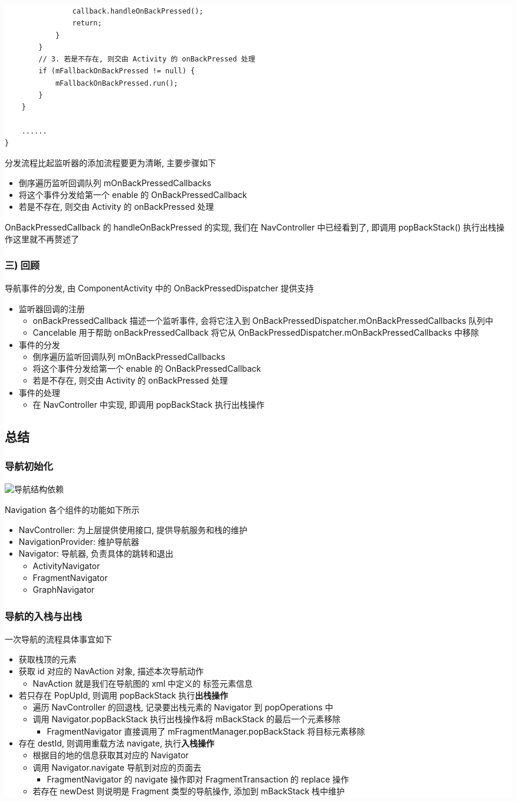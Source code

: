 ```
                callback.handleOnBackPressed();
                return;
            }
        }
        // 3. 若是不存在, 则交由 Activity 的 onBackPressed 处理
        if (mFallbackOnBackPressed != null) {
            mFallbackOnBackPressed.run();
        }
    }

    ......
}
```
分发流程比起监听器的添加流程要更为清晰, 主要步骤如下
- 倒序遍历监听回调队列 mOnBackPressedCallbacks
- 将这个事件分发给第一个 enable 的 OnBackPressedCallback
- 若是不存在, 则交由 Activity 的 onBackPressed 处理

OnBackPressedCallback 的 handleOnBackPressed 的实现, 我们在 NavController 中已经看到了, 即调用 popBackStack() 执行出栈操作这里就不再赘述了

### 三) 回顾
导航事件的分发, 由 ComponentActivity 中的 OnBackPressedDispatcher 提供支持
- 监听器回调的注册
  -  onBackPressedCallback 描述一个监听事件, 会将它注入到 OnBackPressedDispatcher.mOnBackPressedCallbacks 队列中
  -  Cancelable 用于帮助 onBackPressedCallback 将它从 OnBackPressedDispatcher.mOnBackPressedCallbacks 中移除
- 事件的分发
  - 倒序遍历监听回调队列 mOnBackPressedCallbacks
  - 将这个事件分发给第一个 enable 的 OnBackPressedCallback
  - 若是不存在, 则交由 Activity 的 onBackPressed 处理
- 事件的处理
  - 在 NavController 中实现, 即调用 popBackStack 执行出栈操作

## 总结
### 导航初始化
![导航结构依赖](https://user-gold-cdn.xitu.io/2020/3/19/170f1741c8a4b5d0?w=682&h=507&f=png&s=36575)

Navigation 各个组件的功能如下所示
- NavController: 为上层提供使用接口, 提供导航服务和栈的维护
- NavigationProvider: 维护导航器
- Navigator: 导航器, 负责具体的跳转和退出
  - ActivityNavigator
  - FragmentNavigator
  - GraphNavigator

### 导航的入栈与出栈
一次导航的流程具体事宜如下
- 获取栈顶的元素
- 获取 id 对应的 NavAction 对象, 描述本次导航动作
  - NavAction 就是我们在导航图的 xml 中定义的 <action/> 标签元素信息
- 若只存在 PopUpId, 则调用 popBackStack 执行**出栈操作**
  - 遍历 NavController 的回退栈, 记录要出栈元素的 Navigator 到 popOperations 中
  - 调用 Navigator.popBackStack 执行出栈操作&将 mBackStack 的最后一个元素移除
    - FragmentNavigator 直接调用了 mFragmentManager.popBackStack 将目标元素移除
- 存在 destId, 则调用重载方法 navigate, 执行**入栈操作**
  - 根据目的地的信息获取其对应的 Navigator
  - 调用 Navigator.navigate 导航到对应的页面去
    - FragmentNavigator 的 navigate 操作即对 FragmentTransaction 的 replace 操作
  - 若存在 newDest 则说明是 Fragment 类型的导航操作, 添加到 mBackStack 栈中维护

